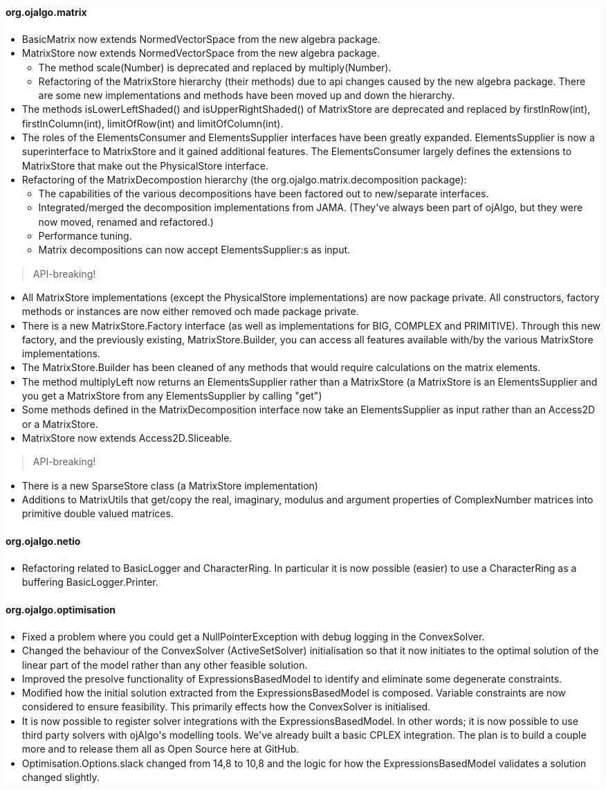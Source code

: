 #### org.ojalgo.matrix

* BasicMatrix now extends NormedVectorSpace from the new algebra package.
* MatrixStore now extends NormedVectorSpace from the new algebra package.
  * The method scale(Number) is deprecated and replaced by multiply(Number).
  * Refactoring of the MatrixStore hierarchy (their methods) due to api changes caused by the new algebra package. There are some new implementations and methods have been moved up and down the hierarchy.
* The methods isLowerLeftShaded() and isUpperRightShaded() of MatrixStore are deprecated and replaced by firstInRow(int), firstInColumn(int), limitOfRow(int) and limitOfColumn(int).
* The roles of the ElementsConsumer and ElementsSupplier interfaces have been greatly expanded. ElementsSupplier is now a superinterface to MatrixStore and it gained additional features. The ElementsConsumer largely defines the extensions to MatrixStore that make out the PhysicalStore interface.
* Refactoring of the MatrixDecompostion hierarchy (the org.ojalgo.matrix.decomposition package):
  * The capabilities of the various decompositions have been factored out to new/separate interfaces.
  * Integrated/merged the decomposition implementations from JAMA. (They've always been part of ojAlgo, but they were now moved, renamed and refactored.)
  * Performance tuning.
  * Matrix decompositions can now accept ElementsSupplier:s as input.

>API-breaking!

* All MatrixStore implementations (except the PhysicalStore implementations) are now package private. All constructors, factory methods or instances are now either removed och made package private.
* There is a new MatrixStore.Factory interface (as well as implementations for BIG, COMPLEX and PRIMITIVE). Through this new factory, and the previously existing, MatrixStore.Builder, you can access all features available with/by the various MatrixStore implementations.
* The MatrixStore.Builder has been cleaned of any methods that would require calculations on the matrix elements.
* The method multiplyLeft now returns an ElementsSupplier rather than a MatrixStore (a MatrixStore is an ElementsSupplier and you get a MatrixStore from any ElementsSupplier by calling "get")
* Some methods defined in the MatrixDecomposition interface now take an ElementsSupplier as input rather than an Access2D or a MatrixStore.
* MatrixStore now extends Access2D.Sliceable.

>API-breaking!

* There is a new SparseStore class (a MatrixStore implementation)
* Additions to MatrixUtils that get/copy the real, imaginary, modulus and argument properties of ComplexNumber matrices into primitive double valued matrices.

#### org.ojalgo.netio

* Refactoring related to BasicLogger and CharacterRing. In particular it is now possible (easier) to use a CharacterRing as a buffering BasicLogger.Printer.

#### org.ojalgo.optimisation

* Fixed a problem where you could get a NullPointerException with debug logging in the ConvexSolver.
* Changed the behaviour of the ConvexSolver (ActiveSetSolver) initialisation so that it now initiates to the optimal solution of the linear part of the model rather than any other feasible solution.
* Improved the presolve functionality of ExpressionsBasedModel to identify and eliminate some degenerate constraints.
* Modified how the initial solution extracted from the ExpressionsBasedModel is composed. Variable constraints are now considered to ensure feasibility. This primarily effects how the ConvexSolver is initialised.
* It is now possible to register solver integrations with the ExpressionsBasedModel. In other words; it is now possible to use third party solvers with ojAlgo's modelling tools. We've already built a basic CPLEX integration. The plan is to build a couple more and to release them all as Open Source here at GitHub.
* Optimisation.Options.slack changed from 14,8 to 10,8 and the logic for how the ExpressionsBasedModel validates a solution changed slightly.